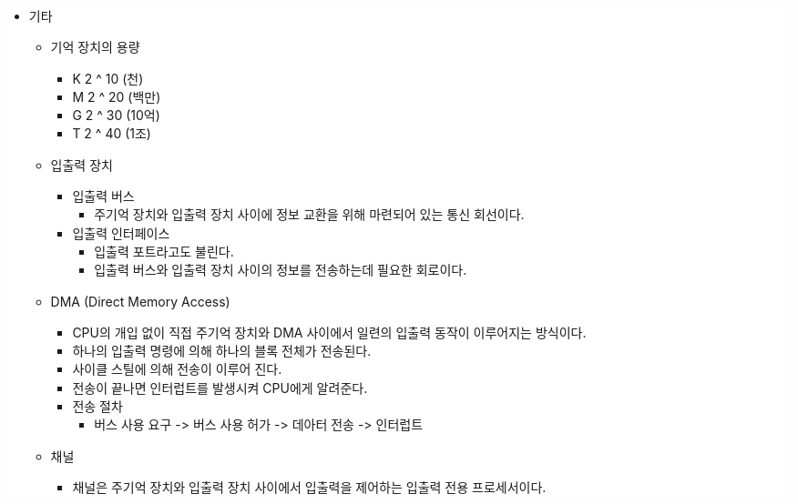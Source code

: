 

    
* 기타
    * 기억 장치의 용량
        * K 2 ^ 10 (천)
        * M 2 ^ 20 (백만)
        * G 2 ^ 30 (10억)
        * T 2 ^ 40 (1조)
    * 입출력 장치
        * 입출력 버스
            * 주기억 장치와 입출력 장치 사이에 정보 교환을 위해 마련되어 있는 통신 회선이다.
        * 입출력 인터페이스
            * 입출력 포트라고도 불린다.
            * 입출력 버스와 입출력 장치 사이의 정보를 전송하는데 필요한 회로이다.

    * DMA (Direct Memory Access)
        * CPU의 개입 없이 직접 주기억 장치와 DMA 사이에서 일련의 입출력 동작이 이루어지는 방식이다.
        * 하나의 입출력 명령에 의해 하나의 블록 전체가 전송된다.
        * 사이클 스틸에 의해 전송이 이루어 진다.
        * 전송이 끝나면 인터럽트를 발생시켜 CPU에게 알려준다.
        * 전송 절차
            * 버스 사용 요구 -> 버스 사용 허가 -> 데아터 전송 -> 인터럽트

    * 채널
        * 채널은 주기억 장치와 입출력 장치 사이에서 입출력을 제어하는 입출력 전용 프로세서이다.













